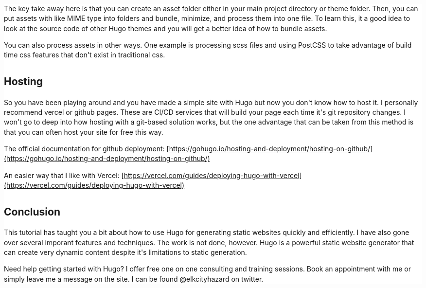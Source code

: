 The key take away here is that you can create an asset folder either in your main project directory or theme folder. Then, you can put assets with like MIME type into folders and bundle, minimize, and process them into one file. To learn this, it a good idea to look at the source code of other Hugo themes and you will get a better idea of how to bundle assets.

You can also process assets in other ways. One example is processing scss files and using PostCSS to take advantage of build time css features that don't exist in traditional css.

## Hosting

So you have been playing around and you have made a simple site with Hugo but now you don't know how to host it. I personally recommend vercel or github pages. These are CI/CD services that will build your page each time it's git repository changes. I won't go to deep into how hosting with a git-based solution works, but the one advantage that can be taken from this method is that you can often host your site for free this way.

The official documentation for github deployment: [https://gohugo.io/hosting-and-deployment/hosting-on-github/](https://gohugo.io/hosting-and-deployment/hosting-on-github/)

An easier way that I like with Vercel: [https://vercel.com/guides/deploying-hugo-with-vercel](https://vercel.com/guides/deploying-hugo-with-vercel)

## Conclusion

This tutorial has taught you a bit about how to use Hugo for generating static websites quickly and efficiently. I have also gone over several imporant features and techniques. The work is not done, however. Hugo is a powerful static website generator that can create very dynamic content despite it's limitations to static generation.

Need help getting started with Hugo? I offer free one on one consulting and training sessions. Book an appointment with me or simply leave me a message on the site. I can be found @elkcityhazard on twitter.
